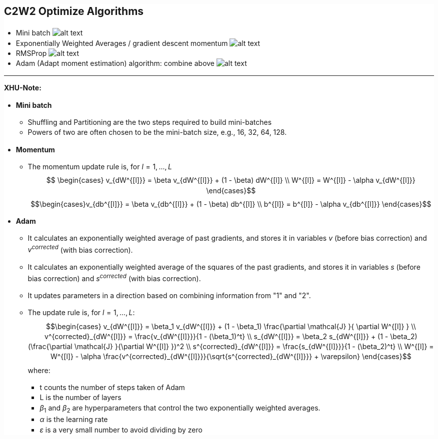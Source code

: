 ## C2W2 Optimize Algorithms

- Mini batch
![alt text](../images/image-26.png)
- Exponentially Weighted Averages / gradient descent momentum
![alt text](../images/image-27.png)
- RMSProp
![alt text](../images/image-28.png)
- Adam (Adapt moment estimation) algorithm: combine above
![alt text](../images/image-29.png)

---
**XHU-Note:**

- **Mini batch**
  - Shuffling and Partitioning are the two steps required to build mini-batches
  - Powers of two are often chosen to be the mini-batch size, e.g., 16, 32, 64, 128.
- **Momentum**
  - The momentum update rule is, for $l = 1, ..., L$
    $$ \begin{cases}
    v_{dW^{[l]}} = \beta v_{dW^{[l]}} + (1 - \beta) dW^{[l]} \\
    W^{[l]} = W^{[l]} - \alpha v_{dW^{[l]}}
    \end{cases}$$
    $$\begin{cases}v_{db^{[l]}} = \beta v_{db^{[l]}} + (1 - \beta) db^{[l]} \\
    b^{[l]} = b^{[l]} - \alpha v_{db^{[l]}}
    \end{cases}$$

- **Adam**
  - It calculates an exponentially weighted average of past gradients, and stores it in variables $v$ (before bias correction) and $v^{corrected}$ (with bias correction).
  - It calculates an exponentially weighted average of the squares of the past gradients, and  stores it in variables $s$ (before bias correction) and $s^{corrected}$ (with bias correction).
  - It updates parameters in a direction based on combining information from "1" and "2".

  - The update rule is, for $l = 1, ..., L$:
    $$\begin{cases}
    v_{dW^{[l]}} = \beta_1 v_{dW^{[l]}} + (1 - \beta_1) \frac{\partial \mathcal{J} }{ \partial W^{[l]} } \\
    v^{corrected}_{dW^{[l]}} = \frac{v_{dW^{[l]}}}{1 - (\beta_1)^t} \\
    s_{dW^{[l]}} = \beta_2 s_{dW^{[l]}} + (1 - \beta_2) (\frac{\partial \mathcal{J} }{\partial W^{[l]} })^2 \\
    s^{corrected}_{dW^{[l]}} = \frac{s_{dW^{[l]}}}{1 - (\beta_2)^t} \\
    W^{[l]} = W^{[l]} - \alpha \frac{v^{corrected}_{dW^{[l]}}}{\sqrt{s^{corrected}_{dW^{[l]}}} + \varepsilon}
    \end{cases}$$
    where:
    - t counts the number of steps taken of Adam
    - L is the number of layers
    - $\beta_1$ and $\beta_2$ are hyperparameters that control the two exponentially weighted averages.
    - $\alpha$ is the learning rate
    - $\varepsilon$ is a very small number to avoid dividing by zero
